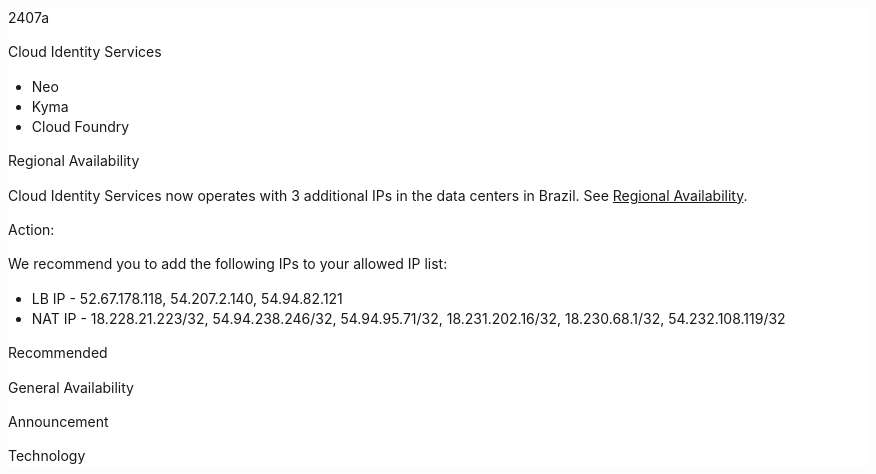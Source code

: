 2407a

</td>
</tr>
<tr>
<td valign="top">

Cloud Identity Services 

</td>
<td valign="top">

-   Neo
-   Kyma
-   Cloud Foundry



</td>
<td valign="top">

Regional Availability

</td>
<td valign="top">

Cloud Identity Services now operates with 3 additional IPs in the data centers in Brazil. See [Regional Availability](regional-availability-be600ca.md).

Action:

We recommend you to add the following IPs to your allowed IP list:

-   LB IP - 52.67.178.118, 54.207.2.140, 54.94.82.121
-   NAT IP - 18.228.21.223/32, 54.94.238.246/32, 54.94.95.71/32, 18.231.202.16/32, 18.230.68.1/32, 54.232.108.119/32



</td>
<td valign="top">

Recommended

</td>
<td valign="top">

General Availability

</td>
<td valign="top">

Announcement

</td>
<td valign="top">

Technology

</td>
<td valign="top">
